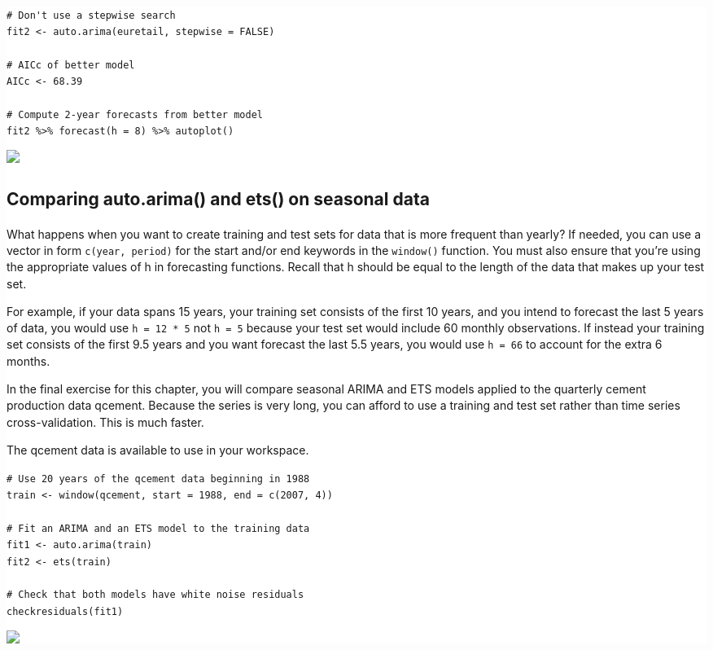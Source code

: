    # Don't use a stepwise search
    fit2 <- auto.arima(euretail, stepwise = FALSE)

    # AICc of better model
    AICc <- 68.39

    # Compute 2-year forecasts from better model
    fit2 %>% forecast(h = 8) %>% autoplot()

<img src="Forecasting-in-R_files/figure-markdown_strict/unnamed-chunk-58-1.png" style="display: block; margin: auto;" />

Comparing auto.arima() and ets() on seasonal data
-------------------------------------------------

What happens when you want to create training and test sets for data
that is more frequent than yearly? If needed, you can use a vector in
form `c(year, period)` for the start and/or end keywords in the
`window()` function. You must also ensure that you’re using the
appropriate values of h in forecasting functions. Recall that h should
be equal to the length of the data that makes up your test set.

For example, if your data spans 15 years, your training set consists of
the first 10 years, and you intend to forecast the last 5 years of data,
you would use `h = 12 * 5` not `h = 5` because your test set would
include 60 monthly observations. If instead your training set consists
of the first 9.5 years and you want forecast the last 5.5 years, you
would use `h = 66` to account for the extra 6 months.

In the final exercise for this chapter, you will compare seasonal ARIMA
and ETS models applied to the quarterly cement production data qcement.
Because the series is very long, you can afford to use a training and
test set rather than time series cross-validation. This is much faster.

The qcement data is available to use in your workspace.

    # Use 20 years of the qcement data beginning in 1988
    train <- window(qcement, start = 1988, end = c(2007, 4))

    # Fit an ARIMA and an ETS model to the training data
    fit1 <- auto.arima(train)
    fit2 <- ets(train)

    # Check that both models have white noise residuals
    checkresiduals(fit1)

<img src="Forecasting-in-R_files/figure-markdown_strict/unnamed-chunk-59-1.png" style="display: block; margin: auto;" />

